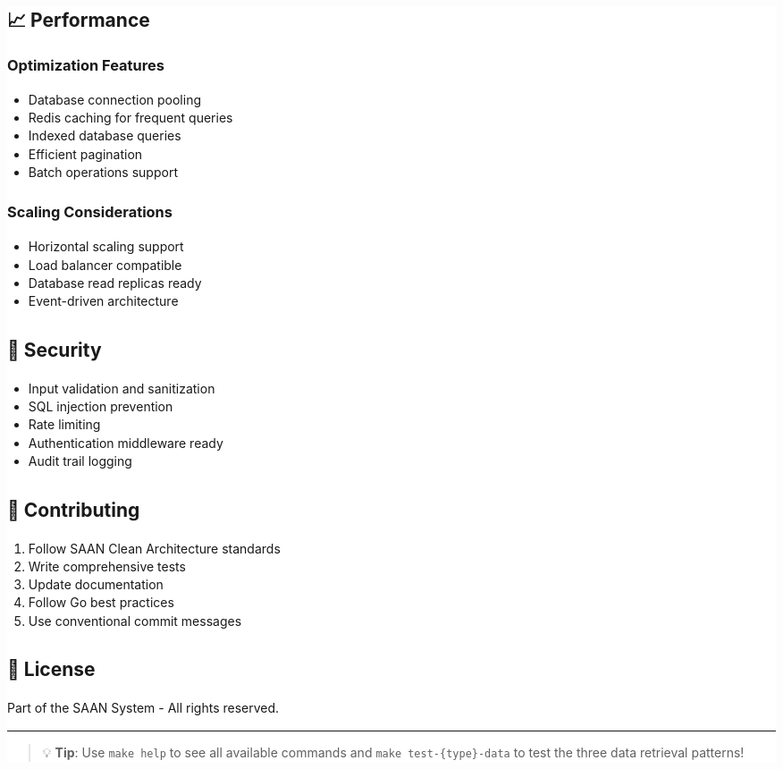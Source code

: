 ## 📈 Performance

### Optimization Features
- Database connection pooling
- Redis caching for frequent queries
- Indexed database queries
- Efficient pagination
- Batch operations support

### Scaling Considerations
- Horizontal scaling support
- Load balancer compatible
- Database read replicas ready
- Event-driven architecture

## 🔐 Security

- Input validation and sanitization
- SQL injection prevention
- Rate limiting
- Authentication middleware ready
- Audit trail logging

## 📝 Contributing

1. Follow SAAN Clean Architecture standards
2. Write comprehensive tests
3. Update documentation
4. Follow Go best practices
5. Use conventional commit messages

## 📄 License

Part of the SAAN System - All rights reserved.

---

> 💡 **Tip**: Use `make help` to see all available commands and `make test-{type}-data` to test the three data retrieval patterns!
